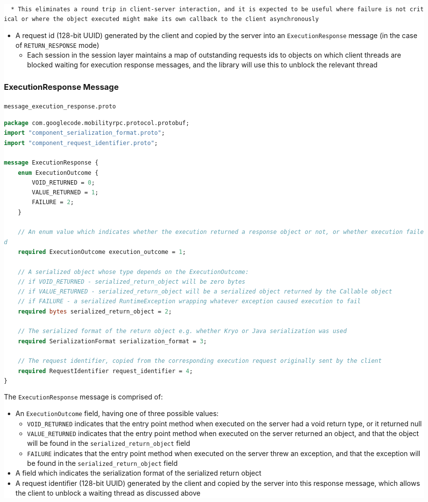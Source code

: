      * This eliminates a round trip in client-server interaction, and it is expected to be useful where failure is not critical or where the object executed might make its own callback to the client asynchronously
  * A request id (128-bit UUID) generated by the client and copied by the server into an `ExecutionResponse` message (in the case of `RETURN_RESPONSE` mode)
    * Each session in the session layer maintains a map of outstanding requests ids to objects on which client threads are blocked waiting for execution response messages, and the library will use this to unblock the relevant thread

### ExecutionResponse Message ###

`message_execution_response.proto`
```protobuf
package com.googlecode.mobilityrpc.protocol.protobuf;
import "component_serialization_format.proto";
import "component_request_identifier.proto";

message ExecutionResponse {
    enum ExecutionOutcome {
        VOID_RETURNED = 0;
        VALUE_RETURNED = 1;
        FAILURE = 2;
    }

    // An enum value which indicates whether the execution returned a response object or not, or whether execution failed
    required ExecutionOutcome execution_outcome = 1;

    // A serialized object whose type depends on the ExecutionOutcome:
    // if VOID_RETURNED - serialized_return_object will be zero bytes
    // if VALUE_RETURNED - serialized_return_object will be a serialized object returned by the Callable object
    // if FAILURE - a serialized RuntimeException wrapping whatever exception caused execution to fail
    required bytes serialized_return_object = 2;

    // The serialized format of the return object e.g. whether Kryo or Java serialization was used
    required SerializationFormat serialization_format = 3;

    // The request identifier, copied from the corresponding execution request originally sent by the client
    required RequestIdentifier request_identifier = 4;
}
```

The `ExecutionResponse` message is comprised of:
  * An `ExecutionOutcome` field, having one of three possible values:
    * `VOID_RETURNED` indicates that the entry point method when executed on the server had a void return type, or it returned null
    * `VALUE_RETURNED` indicates that the entry point method when executed on the server returned an object, and that the object will be found in the `serialized_return_object` field
    * `FAILURE` indicates that the entry point method when executed on the server threw an exception, and that the exception will be found in the `serialized_return_object` field
  * A field which indicates the serialization format of the serialized return object
  * A request identifier (128-bit UUID) generated by the client and copied by the server into this response message, which allows the client to unblock a waiting thread as discussed above
